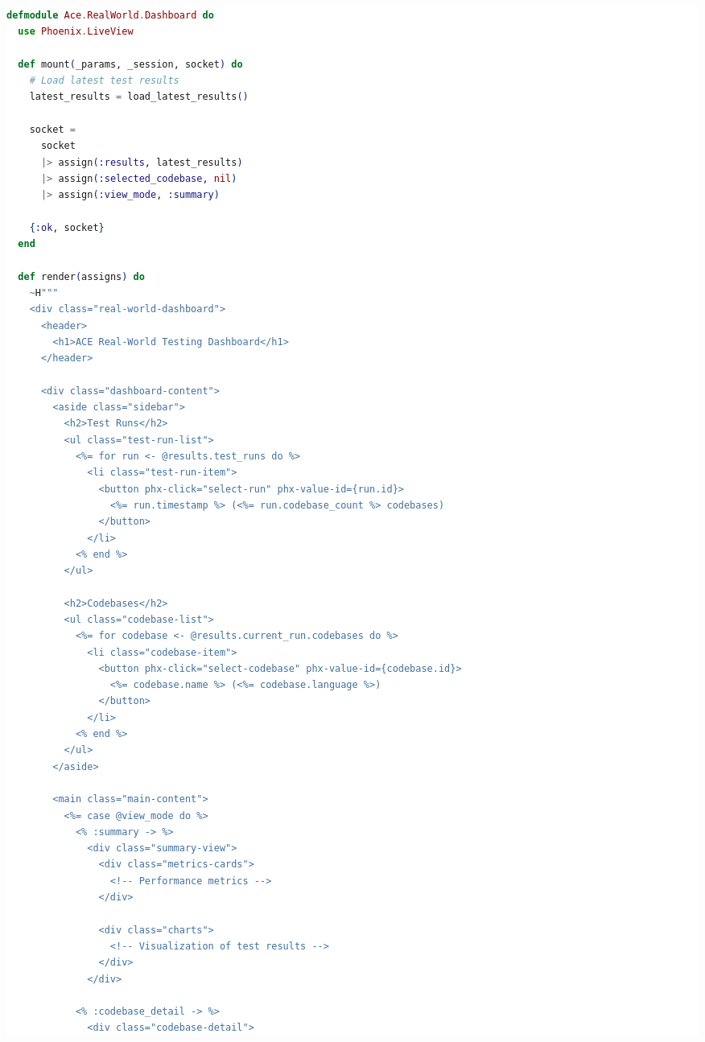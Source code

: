 ```elixir
defmodule Ace.RealWorld.Dashboard do
  use Phoenix.LiveView
  
  def mount(_params, _session, socket) do
    # Load latest test results
    latest_results = load_latest_results()
    
    socket =
      socket
      |> assign(:results, latest_results)
      |> assign(:selected_codebase, nil)
      |> assign(:view_mode, :summary)
    
    {:ok, socket}
  end
  
  def render(assigns) do
    ~H"""
    <div class="real-world-dashboard">
      <header>
        <h1>ACE Real-World Testing Dashboard</h1>
      </header>
      
      <div class="dashboard-content">
        <aside class="sidebar">
          <h2>Test Runs</h2>
          <ul class="test-run-list">
            <%= for run <- @results.test_runs do %>
              <li class="test-run-item">
                <button phx-click="select-run" phx-value-id={run.id}>
                  <%= run.timestamp %> (<%= run.codebase_count %> codebases)
                </button>
              </li>
            <% end %>
          </ul>
          
          <h2>Codebases</h2>
          <ul class="codebase-list">
            <%= for codebase <- @results.current_run.codebases do %>
              <li class="codebase-item">
                <button phx-click="select-codebase" phx-value-id={codebase.id}>
                  <%= codebase.name %> (<%= codebase.language %>)
                </button>
              </li>
            <% end %>
          </ul>
        </aside>
        
        <main class="main-content">
          <%= case @view_mode do %>
            <% :summary -> %>
              <div class="summary-view">
                <div class="metrics-cards">
                  <!-- Performance metrics -->
                </div>
                
                <div class="charts">
                  <!-- Visualization of test results -->
                </div>
              </div>
              
            <% :codebase_detail -> %>
              <div class="codebase-detail">
```
